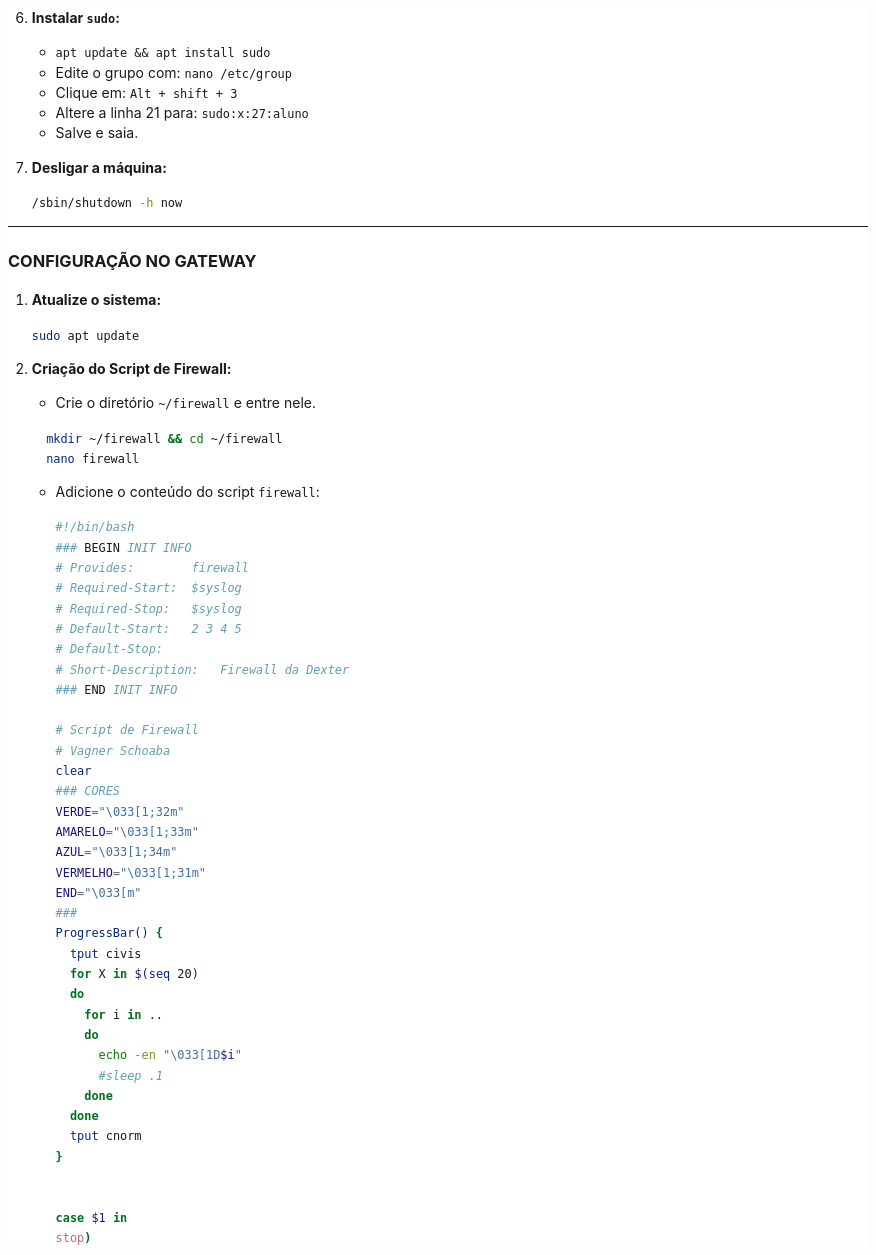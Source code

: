 6. **Instalar `sudo`:**
   - `apt update && apt install sudo`
   - Edite o grupo com: `nano /etc/group`
   - Clique em: `Alt + shift + 3`
   - Altere a linha 21 para: `sudo:x:27:aluno`
   - Salve e saia.

7. **Desligar a máquina:**
   ```bash
   /sbin/shutdown -h now
   ```

---

### **CONFIGURAÇÃO NO GATEWAY**
1. **Atualize o sistema:**
   ```bash
   sudo apt update
   ```

3. **Criação do Script de Firewall:**
   - Crie o diretório `~/firewall` e entre nele.
   ```bash
     mkdir ~/firewall && cd ~/firewall
     nano firewall
     ```
   - Adicione o conteúdo do script `firewall`:

     ```bash
     #!/bin/bash
     ### BEGIN INIT INFO
     # Provides:		firewall
     # Required-Start:	$syslog
     # Required-Stop:	$syslog
     # Default-Start:	2 3 4 5
     # Default-Stop:
     # Short-Description:	Firewall da Dexter
     ### END INIT INFO

     # Script de Firewall
     # Vagner Schoaba
     clear
     ### CORES
     VERDE="\033[1;32m"
     AMARELO="\033[1;33m"
     AZUL="\033[1;34m"
     VERMELHO="\033[1;31m"
     END="\033[m"
     ###
     ProgressBar() {
       tput civis
       for X in $(seq 20)
       do
         for i in ..
         do
           echo -en "\033[1D$i"
           #sleep .1
         done
       done
       tput cnorm
     }


     case $1 in
     stop)
   ```